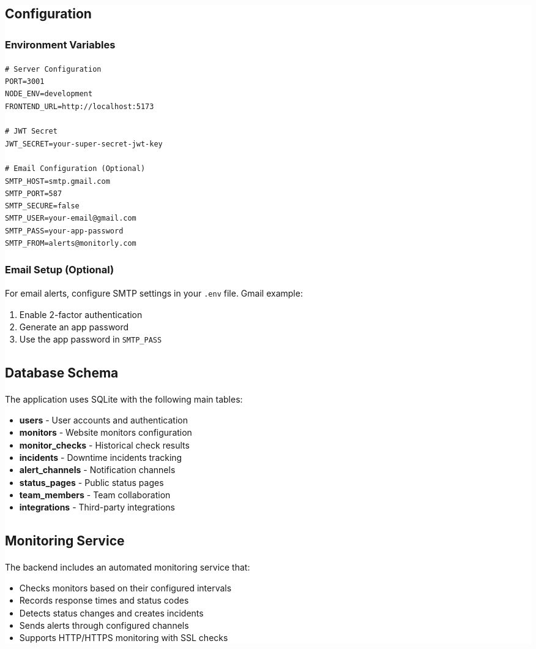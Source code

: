 ## Configuration

### Environment Variables

```env
# Server Configuration
PORT=3001
NODE_ENV=development
FRONTEND_URL=http://localhost:5173

# JWT Secret
JWT_SECRET=your-super-secret-jwt-key

# Email Configuration (Optional)
SMTP_HOST=smtp.gmail.com
SMTP_PORT=587
SMTP_SECURE=false
SMTP_USER=your-email@gmail.com
SMTP_PASS=your-app-password
SMTP_FROM=alerts@monitorly.com
```

### Email Setup (Optional)

For email alerts, configure SMTP settings in your `.env` file. Gmail example:

1. Enable 2-factor authentication
2. Generate an app password
3. Use the app password in `SMTP_PASS`

## Database Schema

The application uses SQLite with the following main tables:

- **users** - User accounts and authentication
- **monitors** - Website monitors configuration
- **monitor_checks** - Historical check results
- **incidents** - Downtime incidents tracking
- **alert_channels** - Notification channels
- **status_pages** - Public status pages
- **team_members** - Team collaboration
- **integrations** - Third-party integrations

## Monitoring Service

The backend includes an automated monitoring service that:

- Checks monitors based on their configured intervals
- Records response times and status codes
- Detects status changes and creates incidents
- Sends alerts through configured channels
- Supports HTTP/HTTPS monitoring with SSL checks
